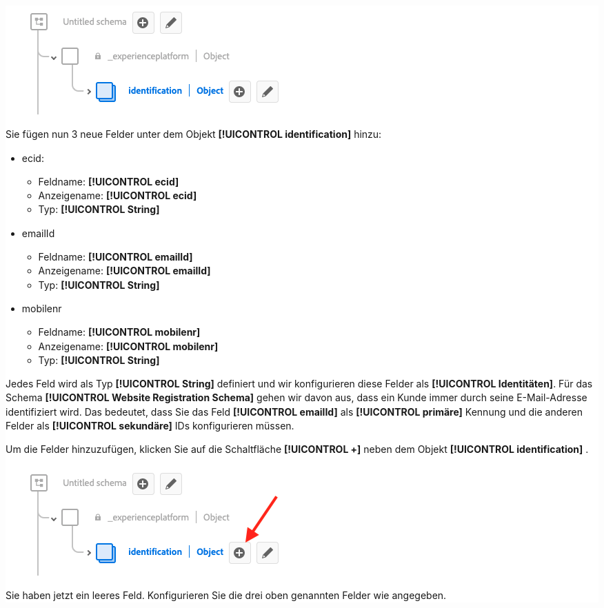 ![Datenaufnahme](./images/schemaid.png)

Sie fügen nun 3 neue Felder unter dem Objekt **[!UICONTROL identification]** hinzu:

- ecid:
   - Feldname: **[!UICONTROL ecid]**
   - Anzeigename: **[!UICONTROL ecid]**
   - Typ: **[!UICONTROL String]**

- emailId
   - Feldname: **[!UICONTROL emailId]**
   - Anzeigename: **[!UICONTROL emailId]**
   - Typ: **[!UICONTROL String]**

- mobilenr
   - Feldname: **[!UICONTROL mobilenr]**
   - Anzeigename: **[!UICONTROL mobilenr]**
   - Typ: **[!UICONTROL String]**

Jedes Feld wird als Typ **[!UICONTROL String]** definiert und wir konfigurieren diese Felder als **[!UICONTROL Identitäten]**. Für das Schema **[!UICONTROL Website Registration Schema]** gehen wir davon aus, dass ein Kunde immer durch seine E-Mail-Adresse identifiziert wird. Das bedeutet, dass Sie das Feld **[!UICONTROL emailId]** als **[!UICONTROL primäre]** Kennung und die anderen Felder als **[!UICONTROL sekundäre]** IDs konfigurieren müssen.

Um die Felder hinzuzufügen, klicken Sie auf die Schaltfläche **[!UICONTROL +]** neben dem Objekt **[!UICONTROL identification]** .

![Datenaufnahme](./images/schemaid2.png)

Sie haben jetzt ein leeres Feld. Konfigurieren Sie die drei oben genannten Felder wie angegeben.
